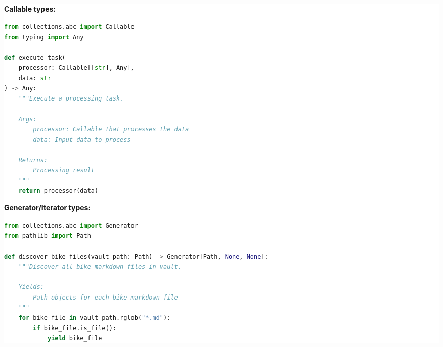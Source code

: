 **Callable types:**

```python
from collections.abc import Callable
from typing import Any

def execute_task(
    processor: Callable[[str], Any],
    data: str
) -> Any:
    """Execute a processing task.

    Args:
        processor: Callable that processes the data
        data: Input data to process

    Returns:
        Processing result
    """
    return processor(data)
```

**Generator/Iterator types:**

```python
from collections.abc import Generator
from pathlib import Path

def discover_bike_files(vault_path: Path) -> Generator[Path, None, None]:
    """Discover all bike markdown files in vault.

    Yields:
        Path objects for each bike markdown file
    """
    for bike_file in vault_path.rglob("*.md"):
        if bike_file.is_file():
            yield bike_file
```

